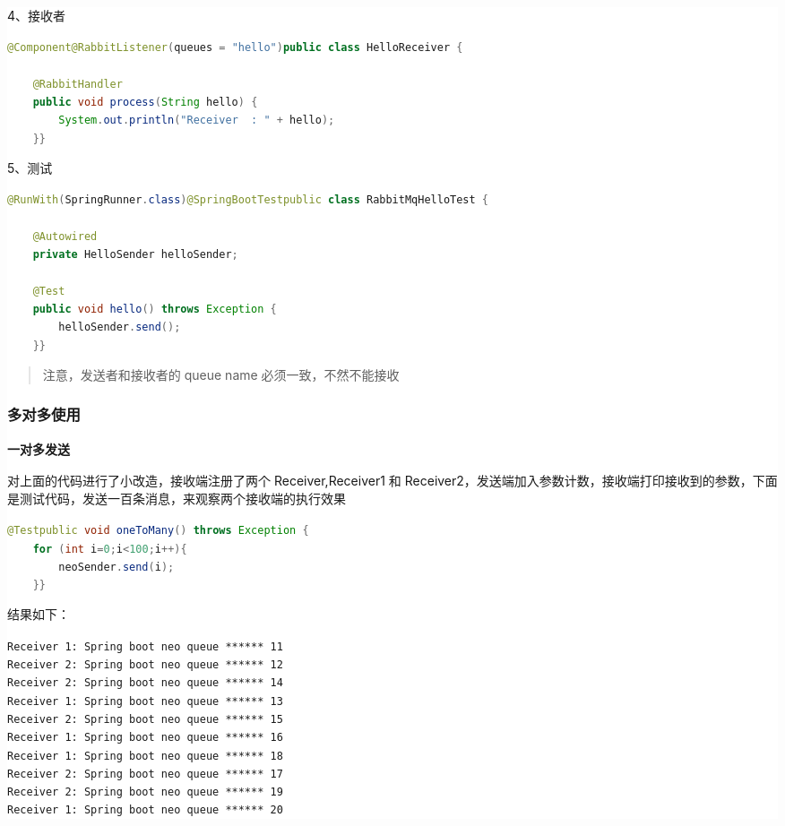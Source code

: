 4、接收者

```java
@Component@RabbitListener(queues = "hello")public class HelloReceiver {

    @RabbitHandler
    public void process(String hello) {
        System.out.println("Receiver  : " + hello);
    }}
```

5、测试

```java
@RunWith(SpringRunner.class)@SpringBootTestpublic class RabbitMqHelloTest {

	@Autowired
	private HelloSender helloSender;

	@Test
	public void hello() throws Exception {
		helloSender.send();
	}}
```

> 注意，发送者和接收者的 queue name 必须一致，不然不能接收



### 多对多使用

**一对多发送**

对上面的代码进行了小改造，接收端注册了两个 Receiver,Receiver1 和 Receiver2，发送端加入参数计数，接收端打印接收到的参数，下面是测试代码，发送一百条消息，来观察两个接收端的执行效果

```java
@Testpublic void oneToMany() throws Exception {
	for (int i=0;i<100;i++){
		neoSender.send(i);
	}}
```

结果如下：

```
Receiver 1: Spring boot neo queue ****** 11
Receiver 2: Spring boot neo queue ****** 12
Receiver 2: Spring boot neo queue ****** 14
Receiver 1: Spring boot neo queue ****** 13
Receiver 2: Spring boot neo queue ****** 15
Receiver 1: Spring boot neo queue ****** 16
Receiver 1: Spring boot neo queue ****** 18
Receiver 2: Spring boot neo queue ****** 17
Receiver 2: Spring boot neo queue ****** 19
Receiver 1: Spring boot neo queue ****** 20
```
